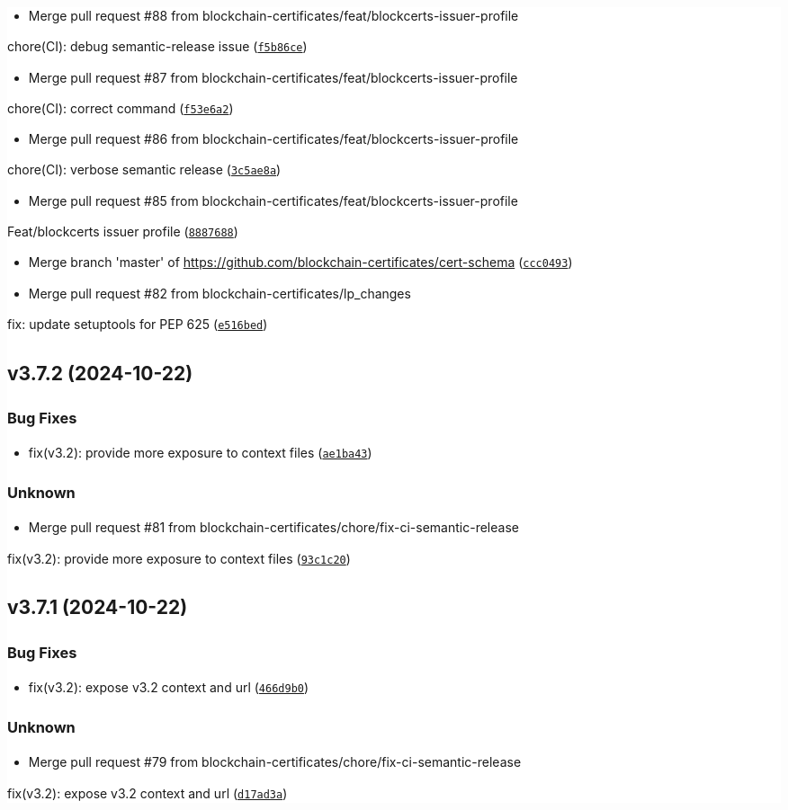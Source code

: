 * Merge pull request #88 from blockchain-certificates/feat/blockcerts-issuer-profile

chore(CI): debug semantic-release issue ([`f5b86ce`](https://github.com/blockchain-certificates/cert-schema/commit/f5b86ceb4254c494d08824c4fb232eceef310bfb))

* Merge pull request #87 from blockchain-certificates/feat/blockcerts-issuer-profile

chore(CI): correct command ([`f53e6a2`](https://github.com/blockchain-certificates/cert-schema/commit/f53e6a2d83ddf89714bfa64d63b69bc347f2e200))

* Merge pull request #86 from blockchain-certificates/feat/blockcerts-issuer-profile

chore(CI): verbose semantic release ([`3c5ae8a`](https://github.com/blockchain-certificates/cert-schema/commit/3c5ae8aa19517919b5fecbee6f3662821e43437f))

* Merge pull request #85 from blockchain-certificates/feat/blockcerts-issuer-profile

Feat/blockcerts issuer profile ([`8887688`](https://github.com/blockchain-certificates/cert-schema/commit/88876887b46f5947f5627f04358585a3c1815965))

* Merge branch 'master' of https://github.com/blockchain-certificates/cert-schema ([`ccc0493`](https://github.com/blockchain-certificates/cert-schema/commit/ccc0493a1a6e2cbcf5b9c6f4172f3c7d5a83e670))

* Merge pull request #82 from blockchain-certificates/lp_changes

fix: update setuptools for PEP 625 ([`e516bed`](https://github.com/blockchain-certificates/cert-schema/commit/e516bed2de50a6e928f1d2e64d7612e1edfd850f))


## v3.7.2 (2024-10-22)

### Bug Fixes

* fix(v3.2): provide more exposure to context files ([`ae1ba43`](https://github.com/blockchain-certificates/cert-schema/commit/ae1ba43bcbbfc70bb84c0610f07b41efb205ada3))

### Unknown

* Merge pull request #81 from blockchain-certificates/chore/fix-ci-semantic-release

fix(v3.2): provide more exposure to context files ([`93c1c20`](https://github.com/blockchain-certificates/cert-schema/commit/93c1c20d0b887f9208a014f69da32a592b7c8853))


## v3.7.1 (2024-10-22)

### Bug Fixes

* fix(v3.2): expose v3.2 context and url ([`466d9b0`](https://github.com/blockchain-certificates/cert-schema/commit/466d9b070246a1d2ca958599e1709825dc762c23))

### Unknown

* Merge pull request #79 from blockchain-certificates/chore/fix-ci-semantic-release

fix(v3.2): expose v3.2 context and url ([`d17ad3a`](https://github.com/blockchain-certificates/cert-schema/commit/d17ad3a995fcdd9fdf79abd8d5cae1deef9442ea))

